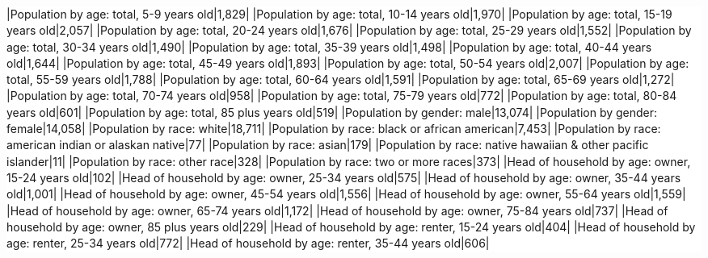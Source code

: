 |Population by age: total, 5-9 years old|1,829|
|Population by age: total, 10-14 years old|1,970|
|Population by age: total, 15-19 years old|2,057|
|Population by age: total, 20-24 years old|1,676|
|Population by age: total, 25-29 years old|1,552|
|Population by age: total, 30-34 years old|1,490|
|Population by age: total, 35-39 years old|1,498|
|Population by age: total, 40-44 years old|1,644|
|Population by age: total, 45-49 years old|1,893|
|Population by age: total, 50-54 years old|2,007|
|Population by age: total, 55-59 years old|1,788|
|Population by age: total, 60-64 years old|1,591|
|Population by age: total, 65-69 years old|1,272|
|Population by age: total, 70-74 years old|958|
|Population by age: total, 75-79 years old|772|
|Population by age: total, 80-84 years old|601|
|Population by age: total, 85 plus years old|519|
|Population by gender: male|13,074|
|Population by gender: female|14,058|
|Population by race: white|18,711|
|Population by race: black or african american|7,453|
|Population by race: american indian or alaskan native|77|
|Population by race: asian|179|
|Population by race: native hawaiian & other pacific islander|11|
|Population by race: other race|328|
|Population by race: two or more races|373|
|Head of household by age: owner, 15-24 years old|102|
|Head of household by age: owner, 25-34 years old|575|
|Head of household by age: owner, 35-44 years old|1,001|
|Head of household by age: owner, 45-54 years old|1,556|
|Head of household by age: owner, 55-64 years old|1,559|
|Head of household by age: owner, 65-74 years old|1,172|
|Head of household by age: owner, 75-84 years old|737|
|Head of household by age: owner, 85 plus years old|229|
|Head of household by age: renter, 15-24 years old|404|
|Head of household by age: renter, 25-34 years old|772|
|Head of household by age: renter, 35-44 years old|606|